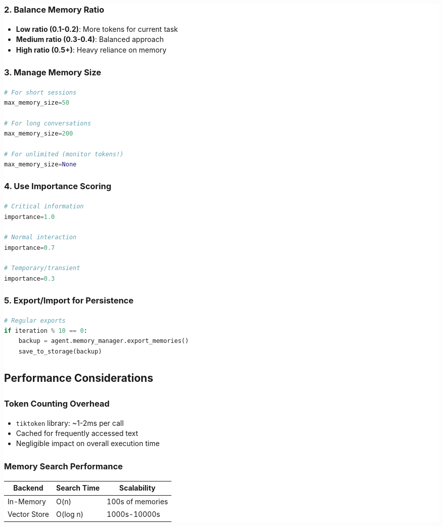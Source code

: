 ### 2. Balance Memory Ratio

- **Low ratio (0.1-0.2)**: More tokens for current task
- **Medium ratio (0.3-0.4)**: Balanced approach
- **High ratio (0.5+)**: Heavy reliance on memory

### 3. Manage Memory Size

```python
# For short sessions
max_memory_size=50

# For long conversations
max_memory_size=200

# For unlimited (monitor tokens!)
max_memory_size=None
```

### 4. Use Importance Scoring

```python
# Critical information
importance=1.0

# Normal interaction
importance=0.7

# Temporary/transient
importance=0.3
```

### 5. Export/Import for Persistence

```python
# Regular exports
if iteration % 10 == 0:
    backup = agent.memory_manager.export_memories()
    save_to_storage(backup)
```

## Performance Considerations

### Token Counting Overhead

- `tiktoken` library: ~1-2ms per call
- Cached for frequently accessed text
- Negligible impact on overall execution time

### Memory Search Performance

| Backend | Search Time | Scalability |
|---------|------------|-------------|
| In-Memory | O(n) | 100s of memories |
| Vector Store | O(log n) | 1000s-10000s |
